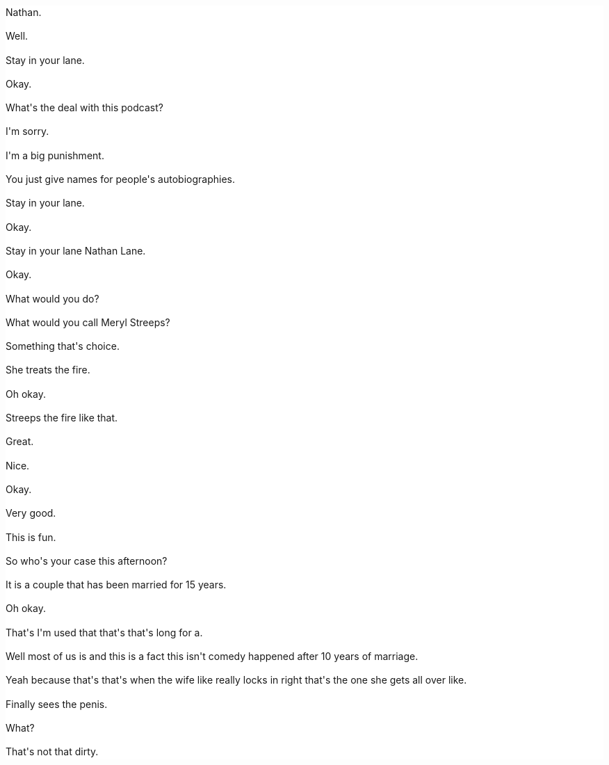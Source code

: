 Nathan.

Well.

Stay in your lane.

Okay.

What's the deal with this podcast?

I'm sorry.

I'm a big punishment.

You just give names for people's autobiographies.

Stay in your lane.

Okay.

Stay in your lane Nathan Lane.

Okay.

What would you do?

What would you call Meryl Streeps?

Something that's choice.

She treats the fire.

Oh okay.

Streeps the fire like that.

Great.

Nice.

Okay.

Very good.

This is fun.

So who's your case this afternoon?

It is a couple that has been married for 15 years.

Oh okay.

That's I'm used that that's that's long for a.

Well most of us is and this is a fact this isn't comedy happened after 10 years of marriage.

Yeah because that's that's when the wife like really locks in right that's the one she gets all over like.

Finally sees the penis.

What?

That's not that dirty.
